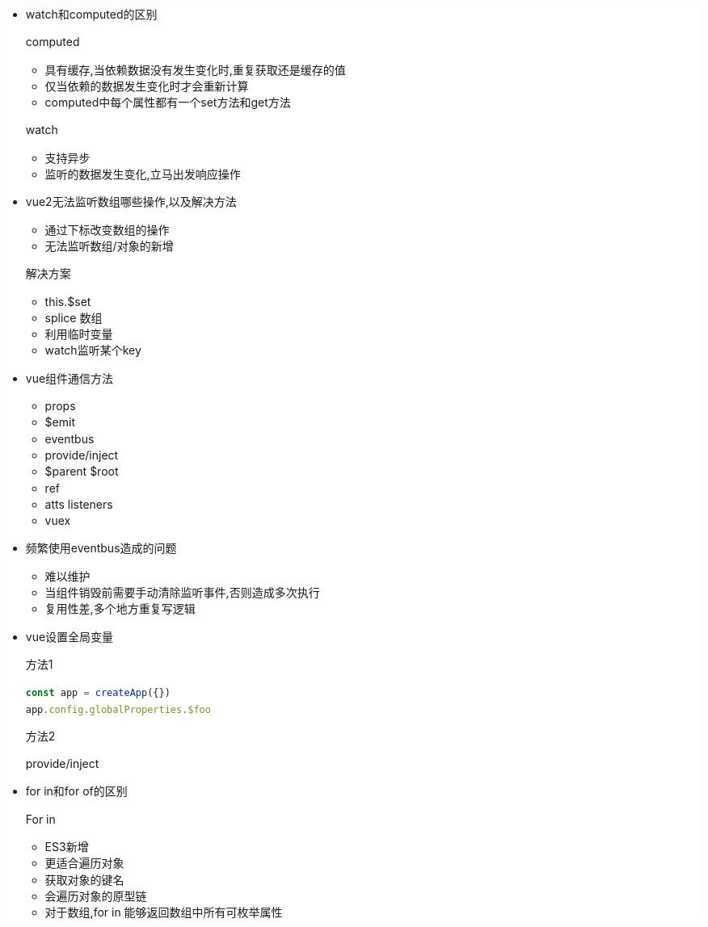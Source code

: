 * watch和computed的区别

  computed

  * 具有缓存,当依赖数据没有发生变化时,重复获取还是缓存的值
  * 仅当依赖的数据发生变化时才会重新计算
  * computed中每个属性都有一个set方法和get方法

  watch

  * 支持异步
  * 监听的数据发生变化,立马出发响应操作

* vue2无法监听数组哪些操作,以及解决方法

  * 通过下标改变数组的操作
  * 无法监听数组/对象的新增

  解决方案

  * this.$set
  * splice 数组
  * 利用临时变量
  * watch监听某个key

* vue组件通信方法

  * props
  * $emit
  * eventbus
  * provide/inject
  * $parent $root
  * ref
  * atts listeners
  * vuex

* 频繁使用eventbus造成的问题

  * 难以维护
  * 当组件销毁前需要手动清除监听事件,否则造成多次执行
  * 复用性差,多个地方重复写逻辑

* vue设置全局变量

  方法1

  ```js
  const app = createApp({})
  app.config.globalProperties.$foo
  ```

  方法2

  provide/inject

* for in和for of的区别

  For in 

  * ES3新增
  * 更适合遍历对象
  * 获取对象的键名
  * 会遍历对象的原型链
  * 对于数组,for in 能够返回数组中所有可枚举属性
